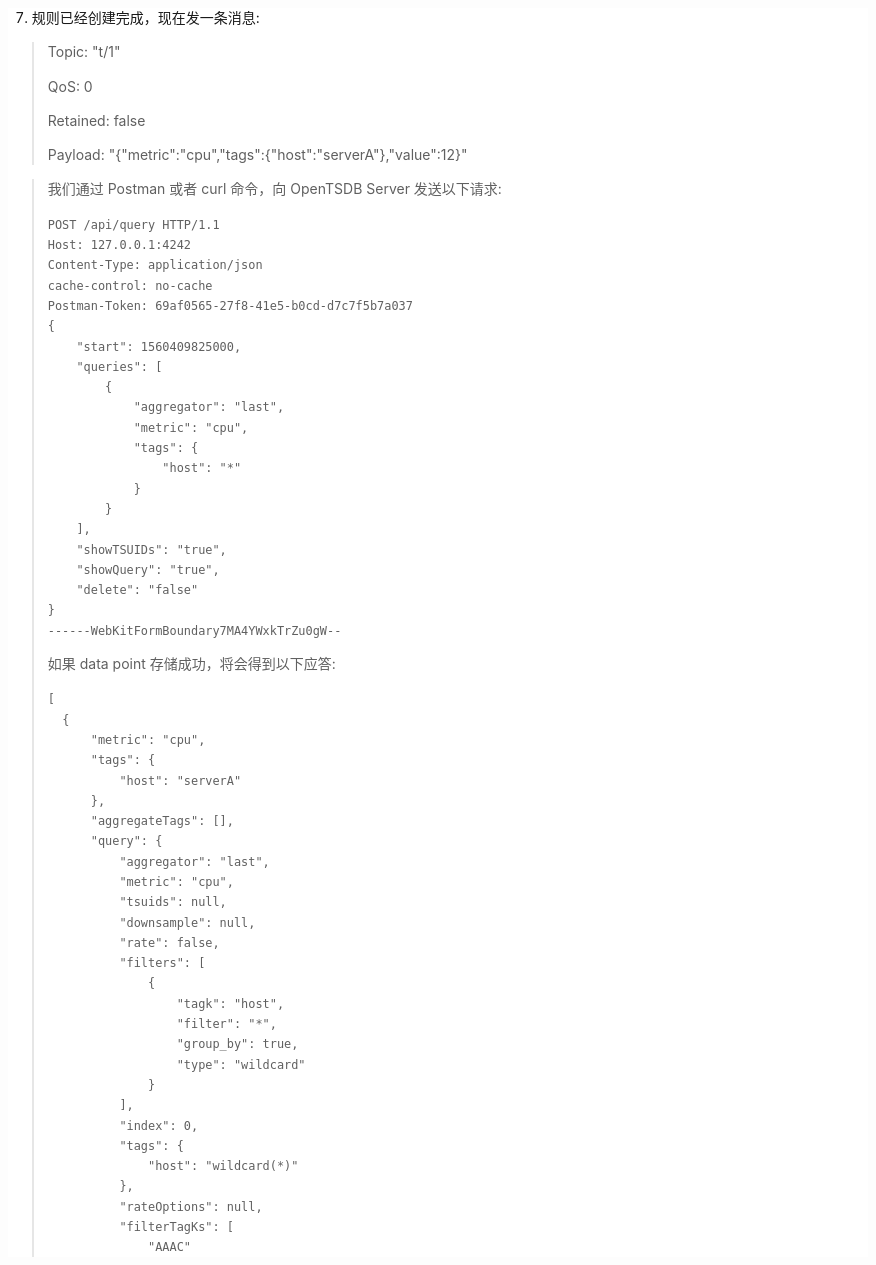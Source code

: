 7. 规则已经创建完成，现在发一条消息:

> Topic: "t/1"
>
> QoS: 0
>
> Retained: false
>
> Payload: "{"metric":"cpu","tags":{"host":"serverA"},"value":12}"

> 我们通过 Postman 或者 curl 命令，向 OpenTSDB Server 发送以下请求:
>
>     POST /api/query HTTP/1.1
>     Host: 127.0.0.1:4242
>     Content-Type: application/json
>     cache-control: no-cache
>     Postman-Token: 69af0565-27f8-41e5-b0cd-d7c7f5b7a037
>     {
>         "start": 1560409825000,
>         "queries": [
>             {
>                 "aggregator": "last",
>                 "metric": "cpu",
>                 "tags": {
>                     "host": "*"
>                 }
>             }
>         ],
>         "showTSUIDs": "true",
>         "showQuery": "true",
>         "delete": "false"
>     }
>     ------WebKitFormBoundary7MA4YWxkTrZu0gW--
>
> 如果 data point 存储成功，将会得到以下应答:
>
>     [
>       {
>           "metric": "cpu",
>           "tags": {
>               "host": "serverA"
>           },
>           "aggregateTags": [],
>           "query": {
>               "aggregator": "last",
>               "metric": "cpu",
>               "tsuids": null,
>               "downsample": null,
>               "rate": false,
>               "filters": [
>                   {
>                       "tagk": "host",
>                       "filter": "*",
>                       "group_by": true,
>                       "type": "wildcard"
>                   }
>               ],
>               "index": 0,
>               "tags": {
>                   "host": "wildcard(*)"
>               },
>               "rateOptions": null,
>               "filterTagKs": [
>                   "AAAC"